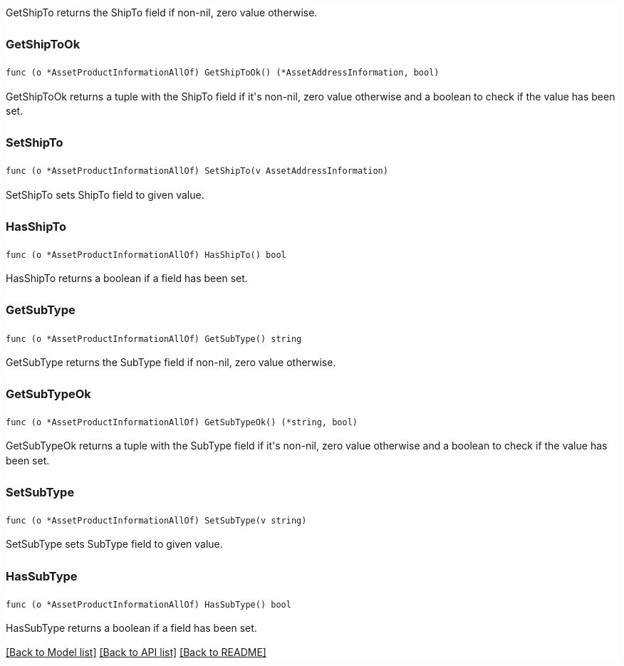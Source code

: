 GetShipTo returns the ShipTo field if non-nil, zero value otherwise.

### GetShipToOk

`func (o *AssetProductInformationAllOf) GetShipToOk() (*AssetAddressInformation, bool)`

GetShipToOk returns a tuple with the ShipTo field if it's non-nil, zero value otherwise
and a boolean to check if the value has been set.

### SetShipTo

`func (o *AssetProductInformationAllOf) SetShipTo(v AssetAddressInformation)`

SetShipTo sets ShipTo field to given value.

### HasShipTo

`func (o *AssetProductInformationAllOf) HasShipTo() bool`

HasShipTo returns a boolean if a field has been set.

### GetSubType

`func (o *AssetProductInformationAllOf) GetSubType() string`

GetSubType returns the SubType field if non-nil, zero value otherwise.

### GetSubTypeOk

`func (o *AssetProductInformationAllOf) GetSubTypeOk() (*string, bool)`

GetSubTypeOk returns a tuple with the SubType field if it's non-nil, zero value otherwise
and a boolean to check if the value has been set.

### SetSubType

`func (o *AssetProductInformationAllOf) SetSubType(v string)`

SetSubType sets SubType field to given value.

### HasSubType

`func (o *AssetProductInformationAllOf) HasSubType() bool`

HasSubType returns a boolean if a field has been set.


[[Back to Model list]](../README.md#documentation-for-models) [[Back to API list]](../README.md#documentation-for-api-endpoints) [[Back to README]](../README.md)


